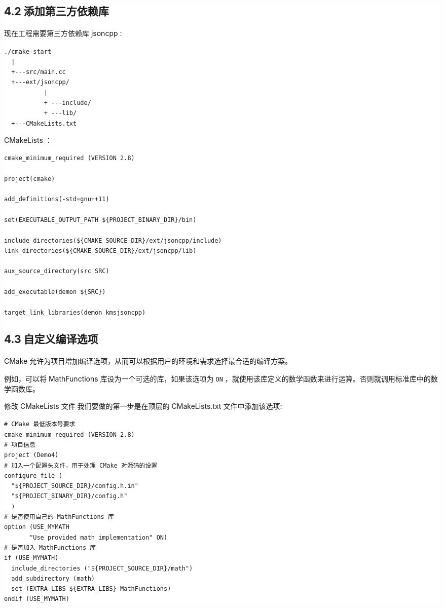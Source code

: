 ## 4.2 添加第三方依赖库

现在工程需要第三方依赖库 jsoncpp :

    ./cmake-start
      | 
      +---src/main.cc
      +---ext/jsoncpp/
               |
               + ---include/
               + ---lib/
      +---CMakeLists.txt

CMakeLists ：

    cmake_minimum_required (VERSION 2.8)

    project(cmake)

    add_definitions(-std=gnu++11)

    set(EXECUTABLE_OUTPUT_PATH ${PROJECT_BINARY_DIR}/bin)

    include_directories(${CMAKE_SOURCE_DIR}/ext/jsoncpp/include)
    link_directories(${CMAKE_SOURCE_DIR}/ext/jsoncpp/lib)

    aux_source_directory(src SRC)

    add_executable(demon ${SRC})

    target_link_libraries(demon kmsjsoncpp)

## 4.3 自定义编译选项

CMake 允许为项目增加编译选项，从而可以根据用户的环境和需求选择最合适的编译方案。

例如，可以将 MathFunctions 库设为一个可选的库，如果该选项为 `ON` ，就使用该库定义的数学函数来进行运算。否则就调用标准库中的数学函数库。

修改 CMakeLists 文件 我们要做的第一步是在顶层的 CMakeLists.txt 文件中添加该选项:

    # CMake 最低版本号要求
    cmake_minimum_required (VERSION 2.8)
    # 项目信息
    project (Demo4)
    # 加入一个配置头文件，用于处理 CMake 对源码的设置
    configure_file (
      "${PROJECT_SOURCE_DIR}/config.h.in"
      "${PROJECT_BINARY_DIR}/config.h"
      )
    # 是否使用自己的 MathFunctions 库
    option (USE_MYMATH
           "Use provided math implementation" ON)
    # 是否加入 MathFunctions 库
    if (USE_MYMATH)
      include_directories ("${PROJECT_SOURCE_DIR}/math")
      add_subdirectory (math)  
      set (EXTRA_LIBS ${EXTRA_LIBS} MathFunctions)
    endif (USE_MYMATH)